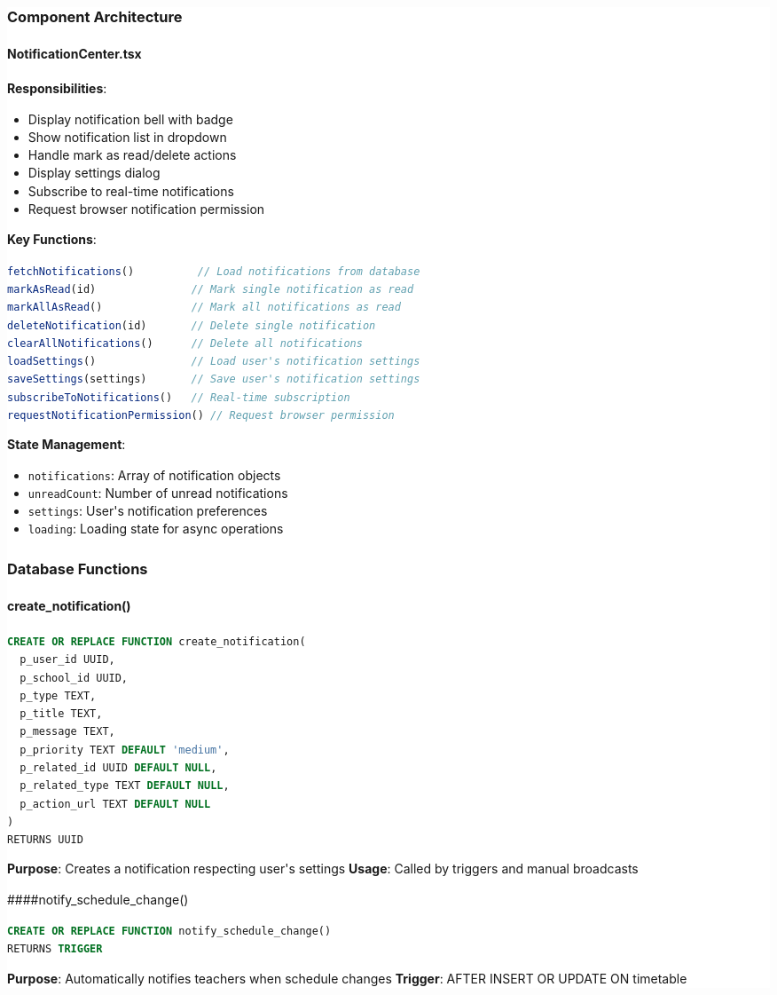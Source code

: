 ### Component Architecture

#### NotificationCenter.tsx
**Responsibilities**:
- Display notification bell with badge
- Show notification list in dropdown
- Handle mark as read/delete actions
- Display settings dialog
- Subscribe to real-time notifications
- Request browser notification permission

**Key Functions**:
```typescript
fetchNotifications()          // Load notifications from database
markAsRead(id)               // Mark single notification as read
markAllAsRead()              // Mark all notifications as read
deleteNotification(id)       // Delete single notification
clearAllNotifications()      // Delete all notifications
loadSettings()               // Load user's notification settings
saveSettings(settings)       // Save user's notification settings
subscribeToNotifications()   // Real-time subscription
requestNotificationPermission() // Request browser permission
```

**State Management**:
- `notifications`: Array of notification objects
- `unreadCount`: Number of unread notifications
- `settings`: User's notification preferences
- `loading`: Loading state for async operations

### Database Functions

#### create_notification()
```sql
CREATE OR REPLACE FUNCTION create_notification(
  p_user_id UUID,
  p_school_id UUID,
  p_type TEXT,
  p_title TEXT,
  p_message TEXT,
  p_priority TEXT DEFAULT 'medium',
  p_related_id UUID DEFAULT NULL,
  p_related_type TEXT DEFAULT NULL,
  p_action_url TEXT DEFAULT NULL
)
RETURNS UUID
```
**Purpose**: Creates a notification respecting user's settings
**Usage**: Called by triggers and manual broadcasts

####notify_schedule_change()
```sql
CREATE OR REPLACE FUNCTION notify_schedule_change()
RETURNS TRIGGER
```
**Purpose**: Automatically notifies teachers when schedule changes
**Trigger**: AFTER INSERT OR UPDATE ON timetable
